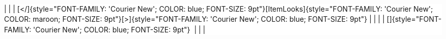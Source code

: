 |                                                                                                                                                                                                                                                                                                                                                                                                                                                                                                                                                                                                                                                                                                                                                                                                                                                                                                                                                                                                                                                                                                           |
| [\</]{style="FONT-FAMILY: 'Courier New'; COLOR: blue; FONT-SIZE: 9pt"}[ItemLooks]{style="FONT-FAMILY: 'Courier New'; COLOR: maroon; FONT-SIZE: 9pt"}[\>]{style="FONT-FAMILY: 'Courier New'; COLOR: blue; FONT-SIZE: 9pt"}                                                                                                                                                                                                                                                                                                                                                                                                                                                                                                                                                                                                                                                                                                                                                                                                                                                                                 |
|                                                                                                                                                                                                                                                                                                                                                                                                                                                                                                                                                                                                                                                                                                                                                                                                                                                                                                                                                                                                                                                                                                           |
| []{style="FONT-FAMILY: 'Courier New'; COLOR: blue; FONT-SIZE: 9pt"}                                                                                                                                                                                                                                                                                                                                                                                                                                                                                                                                                                                                                                                                                                                                                                                                                                                                                                                                                                                                                                       |
|                                                                                                                                                                                                                                                                                                                                                                                                                                                                                                                                                                                                                                                                                                                                                                                                                                                                                                                                                                                                                                                                                                           |